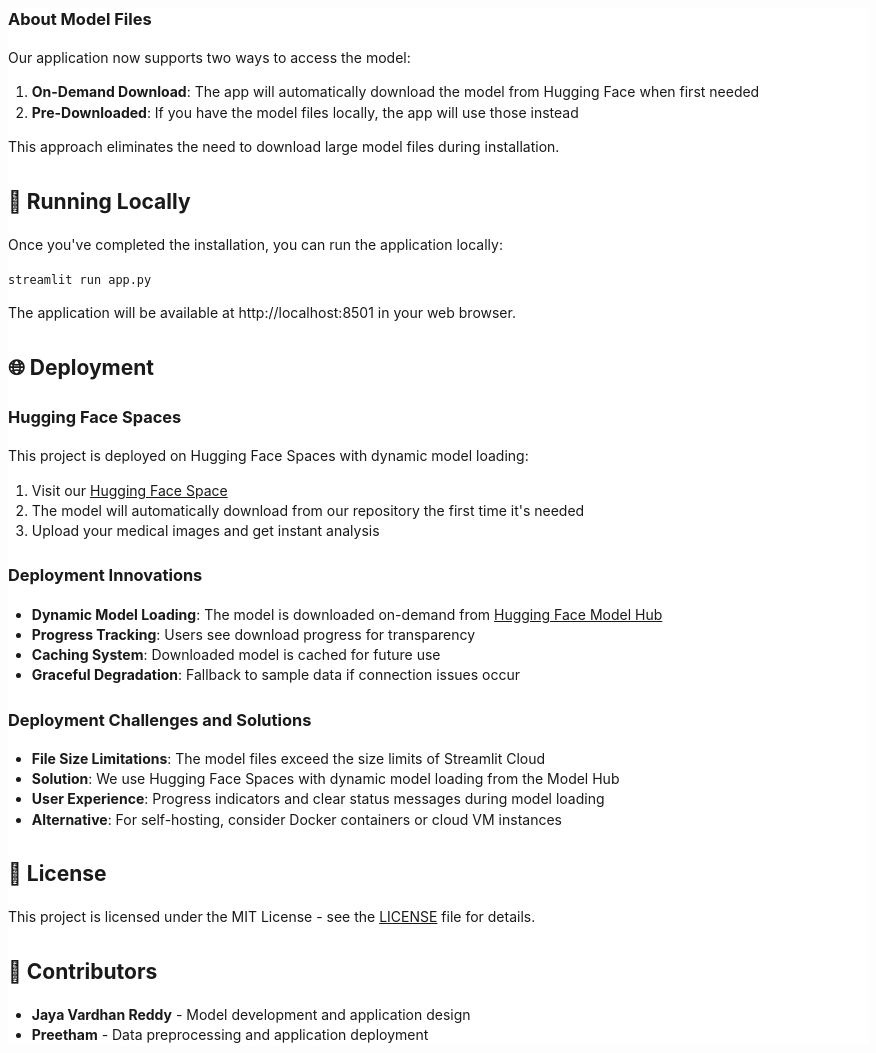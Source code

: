 ### About Model Files

Our application now supports two ways to access the model:

1. **On-Demand Download**: The app will automatically download the model from Hugging Face when first needed
2. **Pre-Downloaded**: If you have the model files locally, the app will use those instead

This approach eliminates the need to download large model files during installation.

## 🚀 Running Locally

Once you've completed the installation, you can run the application locally:

```bash
streamlit run app.py
```

The application will be available at http://localhost:8501 in your web browser.

## 🌐 Deployment

### Hugging Face Spaces

This project is deployed on Hugging Face Spaces with dynamic model loading:

1. Visit our [Hugging Face Space](https://huggingface.co/spaces/Jaya6061/Medical_Image_Classification_System)
2. The model will automatically download from our repository the first time it's needed
3. Upload your medical images and get instant analysis

### Deployment Innovations

- **Dynamic Model Loading**: The model is downloaded on-demand from [Hugging Face Model Hub](https://huggingface.co/Jaya6061/resnet152-medical-model)
- **Progress Tracking**: Users see download progress for transparency
- **Caching System**: Downloaded model is cached for future use
- **Graceful Degradation**: Fallback to sample data if connection issues occur

### Deployment Challenges and Solutions

- **File Size Limitations**: The model files exceed the size limits of Streamlit Cloud
- **Solution**: We use Hugging Face Spaces with dynamic model loading from the Model Hub
- **User Experience**: Progress indicators and clear status messages during model loading
- **Alternative**: For self-hosting, consider Docker containers or cloud VM instances

## 📜 License

This project is licensed under the MIT License - see the [LICENSE](LICENSE) file for details.

## 👥 Contributors

- **Jaya Vardhan Reddy** - Model development and application design
- **Preetham** - Data preprocessing and application deployment
